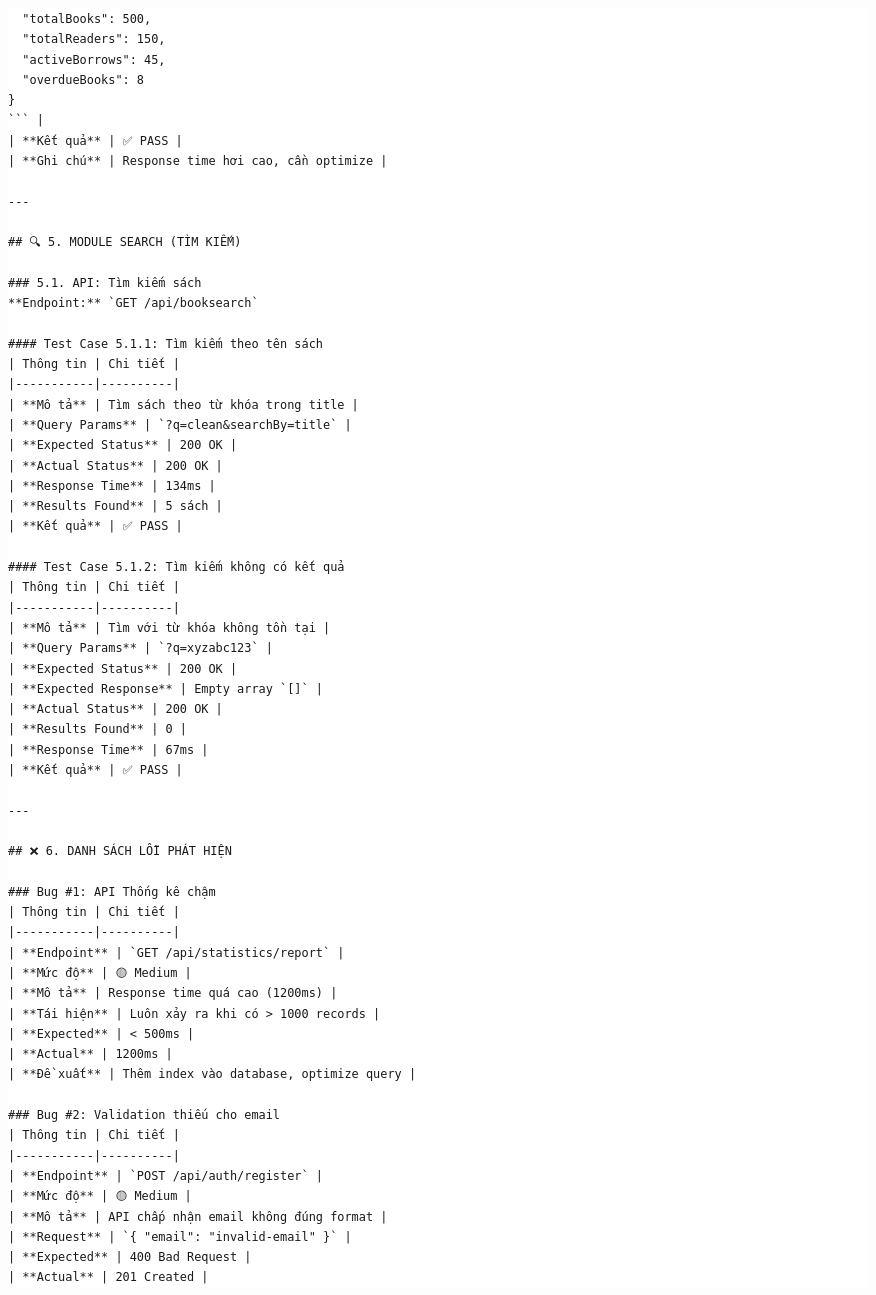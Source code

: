 ``` |
  "totalBooks": 500,
  "totalReaders": 150,
  "activeBorrows": 45,
  "overdueBooks": 8
}
``` |
| **Kết quả** | ✅ PASS |
| **Ghi chú** | Response time hơi cao, cần optimize |

---

## 🔍 5. MODULE SEARCH (TÌM KIẾM)

### 5.1. API: Tìm kiếm sách
**Endpoint:** `GET /api/booksearch`

#### Test Case 5.1.1: Tìm kiếm theo tên sách
| Thông tin | Chi tiết |
|-----------|----------|
| **Mô tả** | Tìm sách theo từ khóa trong title |
| **Query Params** | `?q=clean&searchBy=title` |
| **Expected Status** | 200 OK |
| **Actual Status** | 200 OK |
| **Response Time** | 134ms |
| **Results Found** | 5 sách |
| **Kết quả** | ✅ PASS |

#### Test Case 5.1.2: Tìm kiếm không có kết quả
| Thông tin | Chi tiết |
|-----------|----------|
| **Mô tả** | Tìm với từ khóa không tồn tại |
| **Query Params** | `?q=xyzabc123` |
| **Expected Status** | 200 OK |
| **Expected Response** | Empty array `[]` |
| **Actual Status** | 200 OK |
| **Results Found** | 0 |
| **Response Time** | 67ms |
| **Kết quả** | ✅ PASS |

---

## ❌ 6. DANH SÁCH LỖI PHÁT HIỆN

### Bug #1: API Thống kê chậm
| Thông tin | Chi tiết |
|-----------|----------|
| **Endpoint** | `GET /api/statistics/report` |
| **Mức độ** | 🟡 Medium |
| **Mô tả** | Response time quá cao (1200ms) |
| **Tái hiện** | Luôn xảy ra khi có > 1000 records |
| **Expected** | < 500ms |
| **Actual** | 1200ms |
| **Đề xuất** | Thêm index vào database, optimize query |

### Bug #2: Validation thiếu cho email
| Thông tin | Chi tiết |
|-----------|----------|
| **Endpoint** | `POST /api/auth/register` |
| **Mức độ** | 🟡 Medium |
| **Mô tả** | API chấp nhận email không đúng format |
| **Request** | `{ "email": "invalid-email" }` |
| **Expected** | 400 Bad Request |
| **Actual** | 201 Created |
```